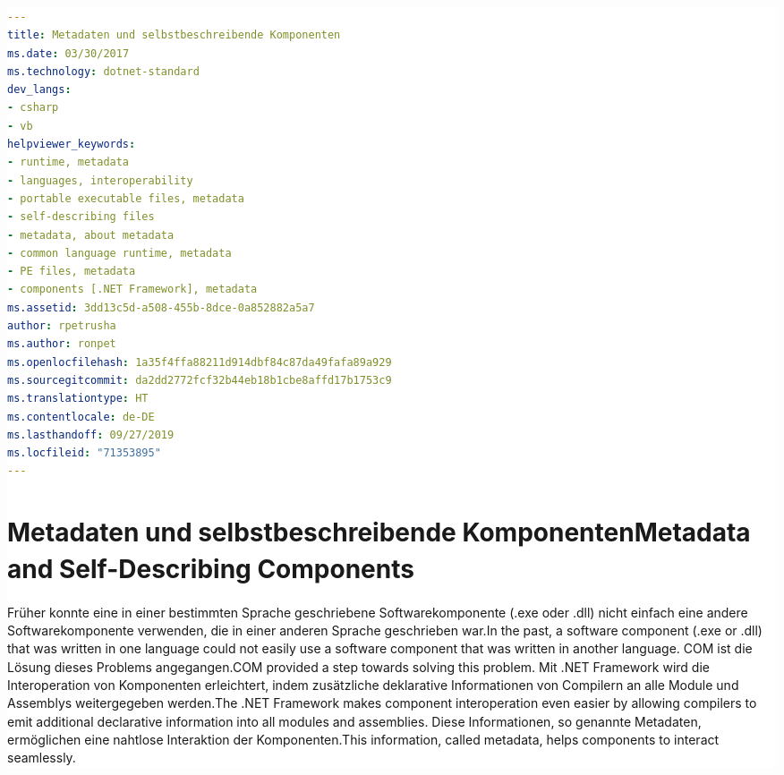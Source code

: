 ```yaml
---
title: Metadaten und selbstbeschreibende Komponenten
ms.date: 03/30/2017
ms.technology: dotnet-standard
dev_langs:
- csharp
- vb
helpviewer_keywords:
- runtime, metadata
- languages, interoperability
- portable executable files, metadata
- self-describing files
- metadata, about metadata
- common language runtime, metadata
- PE files, metadata
- components [.NET Framework], metadata
ms.assetid: 3dd13c5d-a508-455b-8dce-0a852882a5a7
author: rpetrusha
ms.author: ronpet
ms.openlocfilehash: 1a35f4ffa88211d914dbf84c87da49fafa89a929
ms.sourcegitcommit: da2dd2772fcf32b44eb18b1cbe8affd17b1753c9
ms.translationtype: HT
ms.contentlocale: de-DE
ms.lasthandoff: 09/27/2019
ms.locfileid: "71353895"
---
```

# <a name="metadata-and-self-describing-components"></a><span data-ttu-id="3c62a-102">Metadaten und selbstbeschreibende Komponenten</span><span class="sxs-lookup"><span data-stu-id="3c62a-102">Metadata and Self-Describing Components</span></span>

<span data-ttu-id="3c62a-103">Früher konnte eine in einer bestimmten Sprache geschriebene Softwarekomponente (.exe oder .dll) nicht einfach eine andere Softwarekomponente verwenden, die in einer anderen Sprache geschrieben war.</span><span class="sxs-lookup"><span data-stu-id="3c62a-103">In the past, a software component (.exe or .dll) that was written in one language could not easily use a software component that was written in another language.</span></span> <span data-ttu-id="3c62a-104">COM ist die Lösung dieses Problems angegangen.</span><span class="sxs-lookup"><span data-stu-id="3c62a-104">COM provided a step towards solving this problem.</span></span> <span data-ttu-id="3c62a-105">Mit .NET Framework wird die Interoperation von Komponenten erleichtert, indem zusätzliche deklarative Informationen von Compilern an alle Module und Assemblys weitergegeben werden.</span><span class="sxs-lookup"><span data-stu-id="3c62a-105">The .NET Framework makes component interoperation even easier by allowing compilers to emit additional declarative information into all modules and assemblies.</span></span> <span data-ttu-id="3c62a-106">Diese Informationen, so genannte Metadaten, ermöglichen eine nahtlose Interaktion der Komponenten.</span><span class="sxs-lookup"><span data-stu-id="3c62a-106">This information, called metadata, helps components to interact seamlessly.</span></span>
